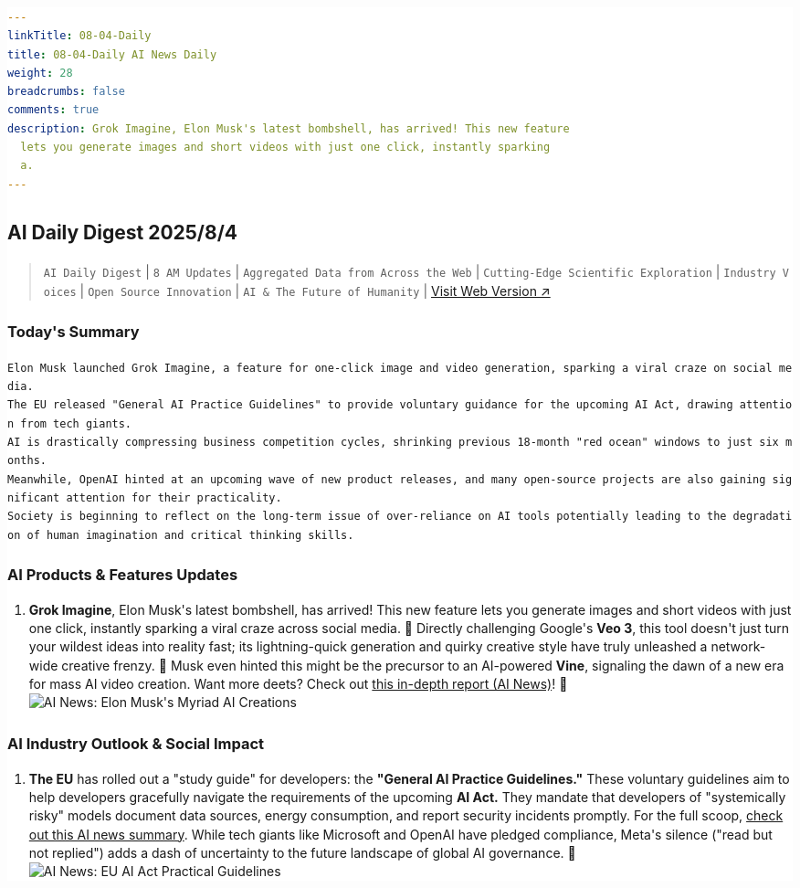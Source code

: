 ```yaml
---
linkTitle: 08-04-Daily
title: 08-04-Daily AI News Daily
weight: 28
breadcrumbs: false
comments: true
description: Grok Imagine, Elon Musk's latest bombshell, has arrived! This new feature
  lets you generate images and short videos with just one click, instantly sparking
  a.
---
```

## AI Daily Digest 2025/8/4

> `AI Daily Digest` | `8 AM Updates` | `Aggregated Data from Across the Web` | `Cutting-Edge Scientific Exploration` | `Industry Voices` | `Open Source Innovation` | `AI & The Future of Humanity` | [Visit Web Version ↗️](https://ai.hubtoday.app/)

### **Today's Summary**

```
Elon Musk launched Grok Imagine, a feature for one-click image and video generation, sparking a viral craze on social media.
The EU released "General AI Practice Guidelines" to provide voluntary guidance for the upcoming AI Act, drawing attention from tech giants.
AI is drastically compressing business competition cycles, shrinking previous 18-month "red ocean" windows to just six months.
Meanwhile, OpenAI hinted at an upcoming wave of new product releases, and many open-source projects are also gaining significant attention for their practicality.
Society is beginning to reflect on the long-term issue of over-reliance on AI tools potentially leading to the degradation of human imagination and critical thinking skills.
```

### AI Products & Features Updates

1.  **Grok Imagine**, Elon Musk's latest bombshell, has arrived! This new feature lets you generate images and short videos with just one click, instantly sparking a viral craze across social media. 🎉 Directly challenging Google's **Veo 3**, this tool doesn't just turn your wildest ideas into reality fast; its lightning-quick generation and quirky creative style have truly unleashed a network-wide creative frenzy. 🤯 Musk even hinted this might be the precursor to an AI-powered **Vine**, signaling the dawn of a new era for mass AI video creation. Want more deets? Check out [this in-depth report (AI News)](https://mp.weixin.qq.com/s?__biz=MzI3MTA0MTk1MA==&mid=2652616413&idx=2&sn=230bb0d989de6cbd2e47e2cf18e69d17)! 🚀<br/>![AI News: Elon Musk's Myriad AI Creations](https://cdn.jsdmirror.com/gh/justlovemaki/imagehub@main/images/2025/08/news_01k1r792yres890nsyb1vnxrfx.avif)

### AI Industry Outlook & Social Impact

1.  **The EU** has rolled out a "study guide" for developers: the **"General AI Practice Guidelines."** These voluntary guidelines aim to help developers gracefully navigate the requirements of the upcoming **AI Act.** They mandate that developers of "systemically risky" models document data sources, energy consumption, and report security incidents promptly. For the full scoop, [check out this AI news summary](https://hubs.la/Q03zNrbN0). While tech giants like Microsoft and OpenAI have pledged compliance, Meta's silence ("read but not replied") adds a dash of uncertainty to the future landscape of global AI governance. 🤨<br/>![AI News: EU AI Act Practical Guidelines](https://cdn.jsdmirror.com/gh/justlovemaki/imagehub@main/images/2025/08/news_01k1r795zyef2r7gka215na164.avif)
